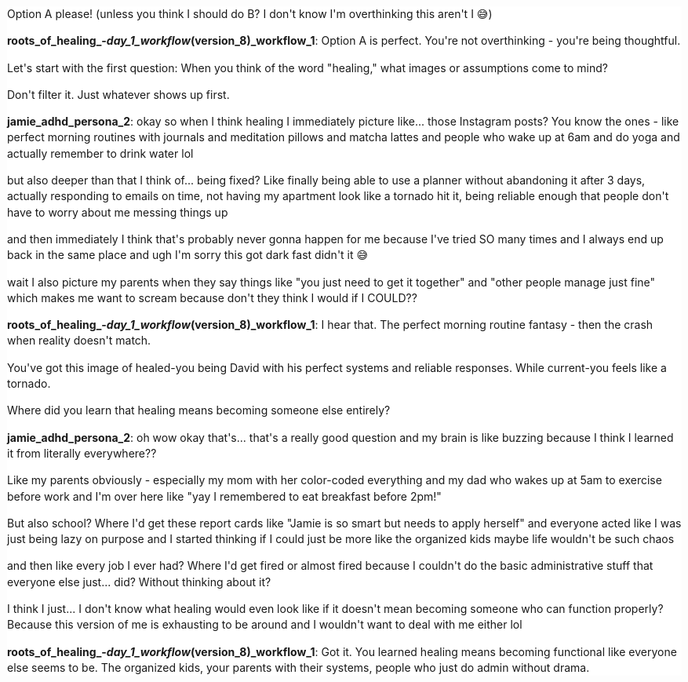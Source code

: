 Option A please! (unless you think I should do B? I don't know I'm overthinking this aren't I 😅)


**roots_of_healing_-_day_1_workflow_(version_8)_workflow_1**: Option A is perfect. You're not overthinking - you're being thoughtful.

Let's start with the first question: When you think of the word "healing," what images or assumptions come to mind?

Don't filter it. Just whatever shows up first.


**jamie_adhd_persona_2**: okay so when I think healing I immediately picture like... those Instagram posts? You know the ones - like perfect morning routines with journals and meditation pillows and matcha lattes and people who wake up at 6am and do yoga and actually remember to drink water lol

but also deeper than that I think of... being fixed? Like finally being able to use a planner without abandoning it after 3 days, actually responding to emails on time, not having my apartment look like a tornado hit it, being reliable enough that people don't have to worry about me messing things up

and then immediately I think that's probably never gonna happen for me because I've tried SO many times and I always end up back in the same place and ugh I'm sorry this got dark fast didn't it 😅

wait I also picture my parents when they say things like "you just need to get it together" and "other people manage just fine" which makes me want to scream because don't they think I would if I COULD??


**roots_of_healing_-_day_1_workflow_(version_8)_workflow_1**: I hear that. The perfect morning routine fantasy - then the crash when reality doesn't match.

You've got this image of healed-you being David with his perfect systems and reliable responses. While current-you feels like a tornado.

Where did you learn that healing means becoming someone else entirely?


**jamie_adhd_persona_2**: oh wow okay that's... that's a really good question and my brain is like buzzing because I think I learned it from literally everywhere?? 

Like my parents obviously - especially my mom with her color-coded everything and my dad who wakes up at 5am to exercise before work and I'm over here like "yay I remembered to eat breakfast before 2pm!" 

But also school? Where I'd get these report cards like "Jamie is so smart but needs to apply herself" and everyone acted like I was just being lazy on purpose and I started thinking if I could just be more like the organized kids maybe life wouldn't be such chaos

and then like every job I ever had? Where I'd get fired or almost fired because I couldn't do the basic administrative stuff that everyone else just... did? Without thinking about it?

I think I just... I don't know what healing would even look like if it doesn't mean becoming someone who can function properly? Because this version of me is exhausting to be around and I wouldn't want to deal with me either lol


**roots_of_healing_-_day_1_workflow_(version_8)_workflow_1**: Got it. You learned healing means becoming functional like everyone else seems to be. The organized kids, your parents with their systems, people who just do admin without drama.
